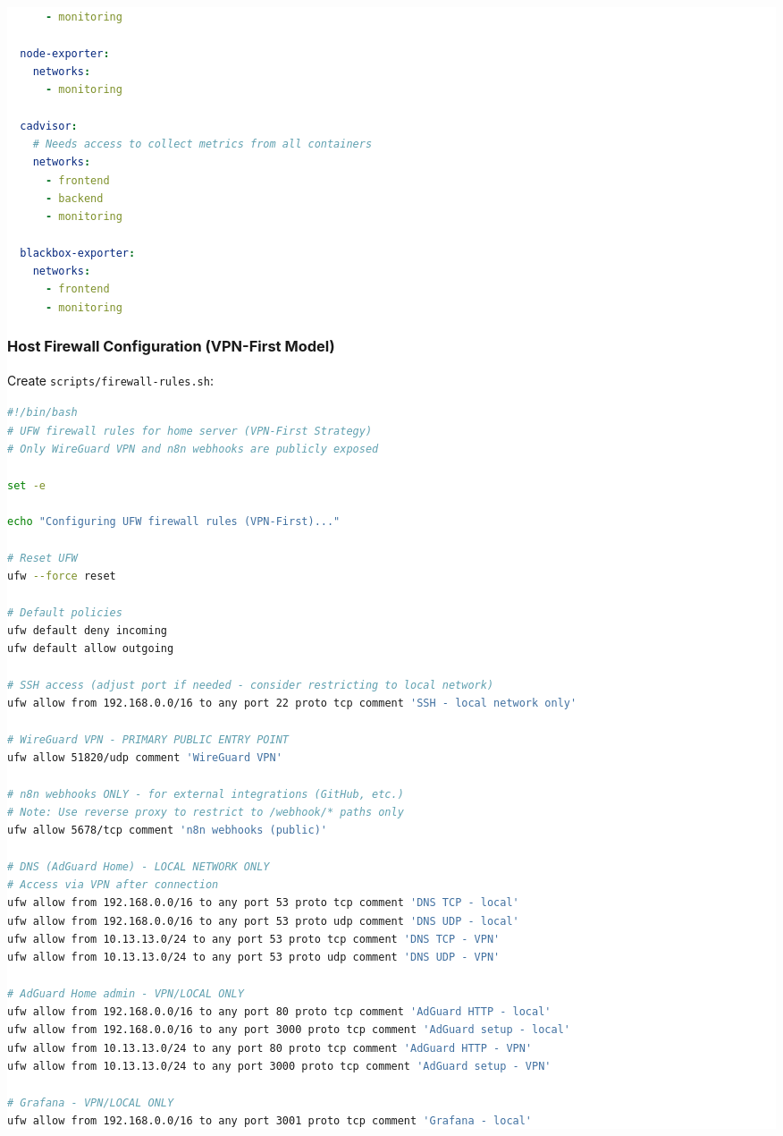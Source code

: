 ```yaml
      - monitoring

  node-exporter:
    networks:
      - monitoring

  cadvisor:
    # Needs access to collect metrics from all containers
    networks:
      - frontend
      - backend
      - monitoring

  blackbox-exporter:
    networks:
      - frontend
      - monitoring
```

### Host Firewall Configuration (VPN-First Model)

Create `scripts/firewall-rules.sh`:
```bash
#!/bin/bash
# UFW firewall rules for home server (VPN-First Strategy)
# Only WireGuard VPN and n8n webhooks are publicly exposed

set -e

echo "Configuring UFW firewall rules (VPN-First)..."

# Reset UFW
ufw --force reset

# Default policies
ufw default deny incoming
ufw default allow outgoing

# SSH access (adjust port if needed - consider restricting to local network)
ufw allow from 192.168.0.0/16 to any port 22 proto tcp comment 'SSH - local network only'

# WireGuard VPN - PRIMARY PUBLIC ENTRY POINT
ufw allow 51820/udp comment 'WireGuard VPN'

# n8n webhooks ONLY - for external integrations (GitHub, etc.)
# Note: Use reverse proxy to restrict to /webhook/* paths only
ufw allow 5678/tcp comment 'n8n webhooks (public)'

# DNS (AdGuard Home) - LOCAL NETWORK ONLY
# Access via VPN after connection
ufw allow from 192.168.0.0/16 to any port 53 proto tcp comment 'DNS TCP - local'
ufw allow from 192.168.0.0/16 to any port 53 proto udp comment 'DNS UDP - local'
ufw allow from 10.13.13.0/24 to any port 53 proto tcp comment 'DNS TCP - VPN'
ufw allow from 10.13.13.0/24 to any port 53 proto udp comment 'DNS UDP - VPN'

# AdGuard Home admin - VPN/LOCAL ONLY
ufw allow from 192.168.0.0/16 to any port 80 proto tcp comment 'AdGuard HTTP - local'
ufw allow from 192.168.0.0/16 to any port 3000 proto tcp comment 'AdGuard setup - local'
ufw allow from 10.13.13.0/24 to any port 80 proto tcp comment 'AdGuard HTTP - VPN'
ufw allow from 10.13.13.0/24 to any port 3000 proto tcp comment 'AdGuard setup - VPN'

# Grafana - VPN/LOCAL ONLY
ufw allow from 192.168.0.0/16 to any port 3001 proto tcp comment 'Grafana - local'
```